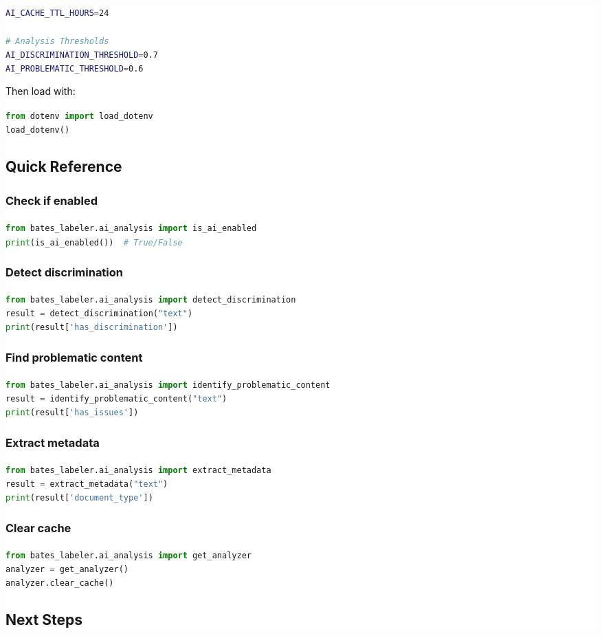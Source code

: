 ```bash
AI_CACHE_TTL_HOURS=24

# Analysis Thresholds
AI_DISCRIMINATION_THRESHOLD=0.7
AI_PROBLEMATIC_THRESHOLD=0.6
```

Then load with:
```python
from dotenv import load_dotenv
load_dotenv()
```

## Quick Reference

### Check if enabled
```python
from bates_labeler.ai_analysis import is_ai_enabled
print(is_ai_enabled())  # True/False
```

### Detect discrimination
```python
from bates_labeler.ai_analysis import detect_discrimination
result = detect_discrimination("text")
print(result['has_discrimination'])
```

### Find problematic content
```python
from bates_labeler.ai_analysis import identify_problematic_content
result = identify_problematic_content("text")
print(result['has_issues'])
```

### Extract metadata
```python
from bates_labeler.ai_analysis import extract_metadata
result = extract_metadata("text")
print(result['document_type'])
```

### Clear cache
```python
from bates_labeler.ai_analysis import get_analyzer
analyzer = get_analyzer()
analyzer.clear_cache()
```

## Next Steps
